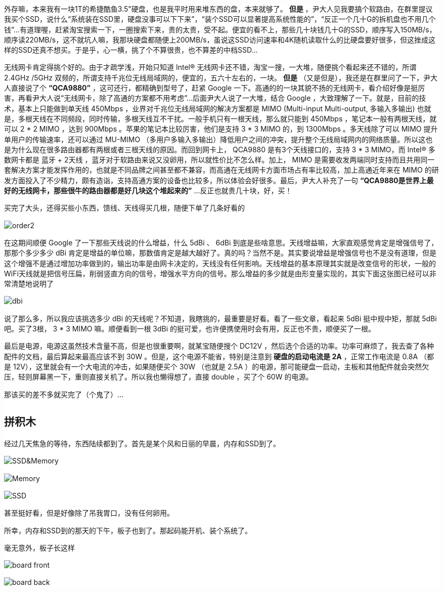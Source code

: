 外存嘛，本来我有一块1T的希捷酷鱼3.5"硬盘，也是我平时用来堆东西的盘，本来就够了。 **但是** ，尹大人见我要搞个软路由，在群里提议我买个SSD，说什么“系统装在SSD里，硬盘没事可以下下来”，“装个SSD可以显著提高系统性能的”，“反正一个几十G的拆机盘也不用几个钱”...有道理喔，赶紧淘宝搜索一下，一圈搜索下来，贵的太贵，受不起。便宜的看不上，那些几十块钱几十G的SSD，顺序写入150MB/s，顺序读220MB/s，这不就坑人嘛，我那块硬盘都随便上200MB/s，虽说这SSD访问速率和4K随机读取什么的比硬盘要好很多，但这挫成这样的SSD还真不想买。于是乎，心一横，挑了个不算很贵，也不算差的中档SSD...

无线网卡肯定得挑个好的。由于才疏学浅，开始只知道 Intel&reg; 无线网卡还不错，淘宝一搜，一大堆，随便挑个看起来还不错的，所谓 2.4GHz /5GHz 双频的，所谓支持千兆位无线局域网的，便宜的，五六十左右的，一块。 **但是** （又是但是），我还是在群里问了一下，尹大人直接说了个 **“QCA9880”** ，这可还行，都精确到型号了，赶紧 Google 一下。高通的的一块其貌不扬的无线网卡，看介绍好像是挺厉害，再看尹大人说“无线网卡，除了高通的方案都不用考虑”...后面尹大人说了一大堆，结合 Google ，大致理解了一下。就是，目前的技术，基本上只能做到单天线 450Mbps ，业界对千兆位无线局域网的解决方案都是 MIMO (Multi-input Multi-output, 多输入多输出) 也就是，多根天线在不同频段，同时传输，多根天线互不干扰。一般手机只有一根天线，那么就只能到 450Mbps ，笔记本一般有两根天线，就可以 2 * 2 MIMO ，达到 900Mbps 。苹果的笔记本比较厉害，他们是支持 3 * 3 MIMO 的，到 1300Mbps 。多天线除了可以 MIMO 提升单用户的传输速率，还可以通过 MU-MIMO （多用户多输入多输出）降低用户之间的冲突，提升整个无线局域网内的网络质量。所以这也是为什么现在很多路由器都有两根或者三根天线的原因。而回到网卡上， QCA9880 是有3个天线接口的，支持 3 * 3 MIMO，而 Intel&reg; 多数网卡都是 蓝牙 + 2天线 ，蓝牙对于软路由来说又没卵用，所以就性价比不怎么样。加上， MIMO 是需要收发两端同时支持而且共用同一套解决方案才能发挥作用的，也就是不同品牌之间甚至都不兼容，而高通在无线网卡方面市场占有率比较高，加上高通近年来在 MIMO 的研发方面投入了不少精力，颇有造诣，支持高通方案的设备也比较多，所以体验会好很多。最后，尹大人补充了一句 **“QCA9880是世界上最好的无线网卡，那些很牛的路由器都是好几块这个堆起来的”** ...反正也就贵几十块，好，买！

买完了大头，还得买些小东西，馈线、天线得买几根，随便下单了几条好看的

![order2](https://oss.keybrl.com/images/router/order2.png)

在这期间顺便 Google 了一下那些天线说的什么增益，什么 5dBi 、 6dBi 到底是些啥意思。天线增益嘛，大家直观感觉肯定是增强信号了，那那个多少多少 dBi 肯定是增益的单位嘛，那数值肯定是越大越好了。真的吗？当然不是。其实要说增益是增强信号也不是没有道理，但是这个增强不是通过增加功率做到的，输出功率是由网卡决定的，天线没有任何影响。天线增益的基本原理其实就是改变信号的形状，一般的WiFi天线就是把信号压扁，削弱竖直方向的信号，增强水平方向的信号。那么增益的多少就是由形变量实现的，其实下面这张图已经可以非常清楚地说明了

![dbi](https://oss.keybrl.com/images/router/dbi.jpg)

说了那么多，所以我应该挑选多少 dBi 的天线呢？不知道，我瞎挑的，最重要是好看。看了一些文章，看起来 5dBi 挺中规中矩，那就 5dBi 吧。买了3根， 3 * 3 MIMO 嘛。顺便看到一根 3dBi 的挺可爱，也许便携使用时会有用，反正也不贵，顺便买了一根。

最后是电源，电源这虽然技术含量不高，但是也很重要啊，就某宝随便搜个 DC12V ，然后选个合适的功率。功率可麻烦了，我去查了各种配件的文档，最后算起来最高应该不到 30W 。但是，这个电源不能省，特别是注意到 **硬盘的启动电流是 2A** ，正常工作电流是 0.8A （都是 12V），这里就会有一个大电流的冲击，如果随便买个 30W （也就是 2.5A ）的电源，那可能硬盘一启动，主板和其他配件就会突然欠压，轻则屏幕黑一下，重则直接关机了。所以我也懒得想了，直接 double ，买了个 60W 的电源。

那该买的差不多就买完了（个鬼了）...

## 拼积木

经过几天焦急的等待，东西陆续都到了。首先是某个风和日丽的早晨，内存和SSD到了。

![SSD&Memory](https://oss.keybrl.com/images/router/SSD&Memory.jpg)

![Memory](https://oss.keybrl.com/images/router/Memory.jpg)

![SSD](https://oss.keybrl.com/images/router/SSD.jpg)

甚至挺好看，但是好像除了吊我胃口，没有任何卵用。

所幸，内存和SSD到的那天的下午，板子也到了。那起码能开机、装个系统了。

毫无意外，板子长这样

![board front](https://oss.keybrl.com/images/router/board1.jpg)

![board back](https://oss.keybrl.com/images/router/board2.jpg)
